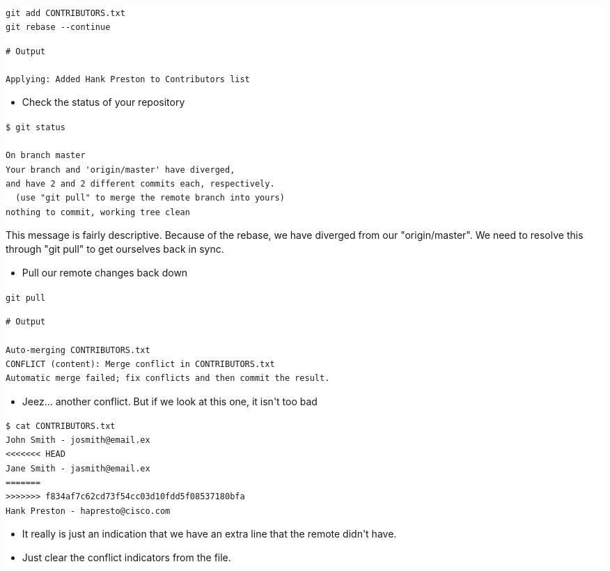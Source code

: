 ```
git add CONTRIBUTORS.txt
git rebase --continue
```
```
# Output

Applying: Added Hank Preston to Contributors list
```

[item]: # (/slide)

[item]: # (slide)

* Check the status of your repository

```
$ git status

On branch master
Your branch and 'origin/master' have diverged,
and have 2 and 2 different commits each, respectively.
  (use "git pull" to merge the remote branch into yours)
nothing to commit, working tree clean
```

[item]: # (/slide)

This message is fairly descriptive.  Because of the rebase, we have diverged from our "origin/master".  We need to resolve this through "git pull" to get ourselves back in sync.  

[item]: # (slide)

* Pull our remote changes back down 

```
git pull
```
```
# Output 

Auto-merging CONTRIBUTORS.txt
CONFLICT (content): Merge conflict in CONTRIBUTORS.txt
Automatic merge failed; fix conflicts and then commit the result.
```

[item]: # (/slide)

[item]: # (slide)

* Jeez... another conflict.  But if we look at this one, it isn't too bad

```
$ cat CONTRIBUTORS.txt
John Smith - josmith@email.ex
<<<<<<< HEAD
Jane Smith - jasmith@email.ex
=======
>>>>>>> f834af7c62cd73f54cc03d10fdd5f08537180bfa
Hank Preston - hapresto@cisco.com
```

[item]: # (/slide)

* It really is just an indication that we have an extra line that the remote didn't have.

[item]: # (slide)

* Just clear the conflict indicators from the file.  
